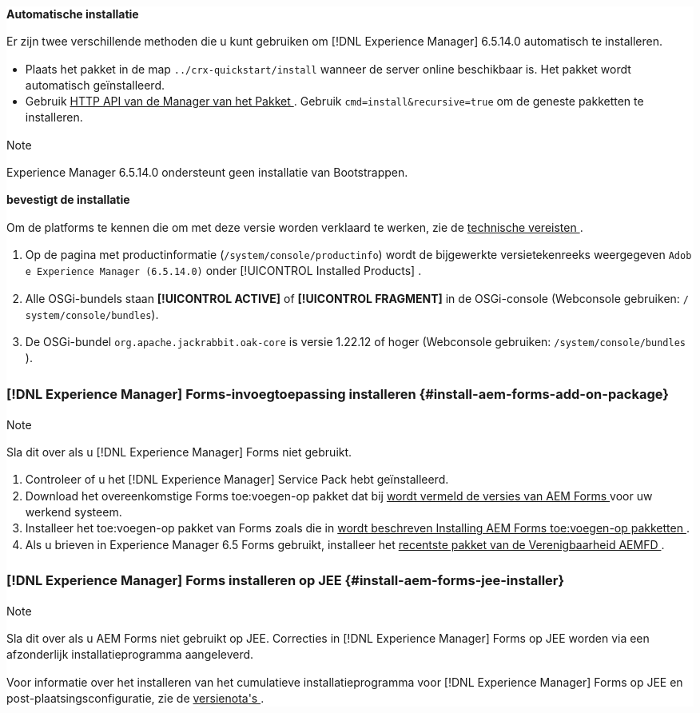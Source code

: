 **Automatische installatie**

Er zijn twee verschillende methoden die u kunt gebruiken om [!DNL Experience Manager] 6.5.14.0 automatisch te installeren. 

* Plaats het pakket in de map `../crx-quickstart/install` wanneer de server online beschikbaar is. Het pakket wordt automatisch geïnstalleerd.
* Gebruik [ HTTP API van de Manager van het Pakket ](/help/sites-administering/package-manager.md#package-share). Gebruik `cmd=install&recursive=true` om de geneste pakketten te installeren.

>[!NOTE]
>
>Experience Manager 6.5.14.0 ondersteunt geen installatie van Bootstrappen. 

**bevestigt de installatie**

Om de platforms te kennen die om met deze versie worden verklaard te werken, zie de [ technische vereisten ](/help/sites-deploying/technical-requirements.md).

1. Op de pagina met productinformatie (`/system/console/productinfo`) wordt de bijgewerkte versietekenreeks weergegeven `Adobe Experience Manager (6.5.14.0)` onder [!UICONTROL Installed Products] . 

1. Alle OSGi-bundels staan **[!UICONTROL ACTIVE]** of **[!UICONTROL FRAGMENT]** in de OSGi-console (Webconsole gebruiken: `/system/console/bundles`).

1. De OSGi-bundel `org.apache.jackrabbit.oak-core` is versie 1.22.12 of hoger (Webconsole gebruiken: `/system/console/bundles` ). 

### [!DNL Experience Manager] Forms-invoegtoepassing installeren {#install-aem-forms-add-on-package}

>[!NOTE]
>
>Sla dit over als u [!DNL Experience Manager] Forms niet gebruikt.



1. Controleer of u het [!DNL Experience Manager] Service Pack hebt geïnstalleerd.
1. Download het overeenkomstige Forms toe:voegen-op pakket dat bij [ wordt vermeld de versies van AEM Forms ](https://experienceleague.adobe.com/docs/experience-manager-release-information/aem-release-updates/forms-updates/aem-forms-releases.html?lang=nl-NL#forms-updates) voor uw werkend systeem.
1. Installeer het toe:voegen-op pakket van Forms zoals die in [ wordt beschreven Installing AEM Forms toe:voegen-op pakketten ](/help/forms/using/installing-configuring-aem-forms-osgi.md#install-aem-forms-add-on-package).
1. Als u brieven in Experience Manager 6.5 Forms gebruikt, installeer het [ recentste pakket van de Verenigbaarheid AEMFD ](https://experienceleague.adobe.com/docs/experience-manager-release-information/aem-release-updates/forms-updates/aem-forms-releases.html?lang=nl-NL#forms-updates).

### [!DNL Experience Manager] Forms installeren op JEE {#install-aem-forms-jee-installer}

>[!NOTE]
>
>Sla dit over als u AEM Forms niet gebruikt op JEE. Correcties in [!DNL Experience Manager] Forms op JEE worden via een afzonderlijk installatieprogramma aangeleverd.

Voor informatie over het installeren van het cumulatieve installatieprogramma voor [!DNL Experience Manager] Forms op JEE en post-plaatsingsconfiguratie, zie de [ versienota&#39;s ](/help/release-notes/jee-patch-installer-65.md).
